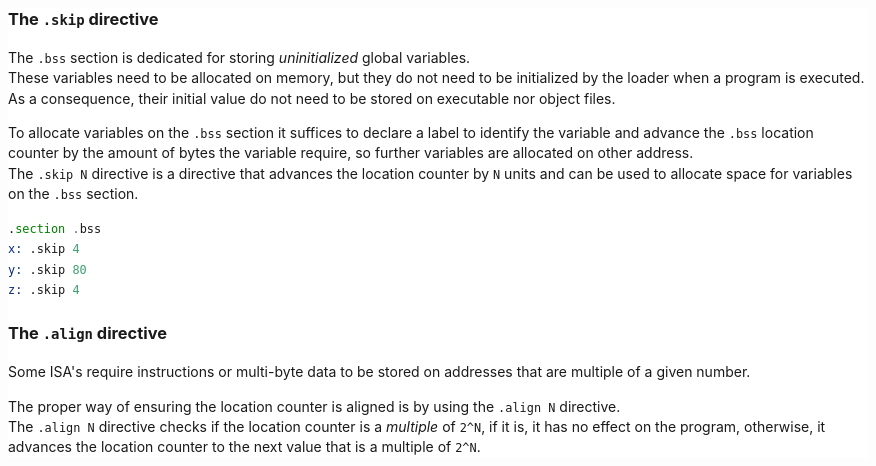 ### The `.skip` directive

The `.bss` section is dedicated for storing _uninitialized_ global variables.  
These variables need to be allocated on memory, but they do not need to be initialized by the loader when a program is executed. As a consequence, their initial value do not need to be stored on executable nor object files.

To allocate variables on the `.bss` section it suffices to declare a label to identify the variable and advance the `.bss` location counter by the amount of bytes the variable require, so further variables are allocated on other address.  
The `.skip N` directive is a directive that advances the location counter by `N` units and can be used to allocate space for variables on the `.bss` section.

```asm
.section .bss
x: .skip 4
y: .skip 80
z: .skip 4
```

### The `.align` directive

Some ISA's require instructions or multi-byte data to be stored on addresses that are multiple of a given number.

The proper way of ensuring the location counter is aligned is by using the `.align N` directive.  
The `.align N` directive checks if the location counter is a _multiple_ of `2^N`, if it is, it has no effect on the program, otherwise, it advances the location counter to the next value that is a multiple of `2^N`.

